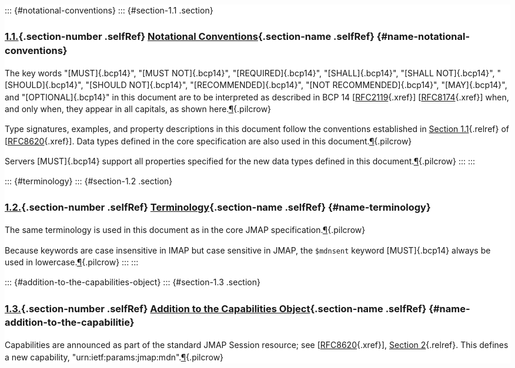 ::: {#notational-conventions}
::: {#section-1.1 .section}
### [1.1.](#section-1.1){.section-number .selfRef} [Notational Conventions](#name-notational-conventions){.section-name .selfRef} {#name-notational-conventions}

The key words \"[MUST]{.bcp14}\", \"[MUST NOT]{.bcp14}\",
\"[REQUIRED]{.bcp14}\", \"[SHALL]{.bcp14}\", \"[SHALL NOT]{.bcp14}\",
\"[SHOULD]{.bcp14}\", \"[SHOULD NOT]{.bcp14}\",
\"[RECOMMENDED]{.bcp14}\", \"[NOT RECOMMENDED]{.bcp14}\",
\"[MAY]{.bcp14}\", and \"[OPTIONAL]{.bcp14}\" in this document are to be
interpreted as described in BCP 14 \[[RFC2119](#RFC2119){.xref}\]
\[[RFC8174](#RFC8174){.xref}\] when, and only when, they appear in all
capitals, as shown here.[¶](#section-1.1-1){.pilcrow}

Type signatures, examples, and property descriptions in this document
follow the conventions established in [Section
1.1](https://www.rfc-editor.org/rfc/rfc8620#section-1.1){.relref} of
\[[RFC8620](#RFC8620){.xref}\]. Data types defined in the core
specification are also used in this
document.[¶](#section-1.1-2){.pilcrow}

Servers [MUST]{.bcp14} support all properties specified for the new data
types defined in this document.[¶](#section-1.1-3){.pilcrow}
:::
:::

::: {#terminology}
::: {#section-1.2 .section}
### [1.2.](#section-1.2){.section-number .selfRef} [Terminology](#name-terminology){.section-name .selfRef} {#name-terminology}

The same terminology is used in this document as in the core JMAP
specification.[¶](#section-1.2-1){.pilcrow}

Because keywords are case insensitive in IMAP but case sensitive in
JMAP, the `$mdnsent` keyword [MUST]{.bcp14} always be used in
lowercase.[¶](#section-1.2-2){.pilcrow}
:::
:::

::: {#addition-to-the-capabilities-object}
::: {#section-1.3 .section}
### [1.3.](#section-1.3){.section-number .selfRef} [Addition to the Capabilities Object](#name-addition-to-the-capabilitie){.section-name .selfRef} {#name-addition-to-the-capabilitie}

Capabilities are announced as part of the standard JMAP Session
resource; see \[[RFC8620](#RFC8620){.xref}\], [Section
2](https://www.rfc-editor.org/rfc/rfc8620#section-2){.relref}. This
defines a new capability,
\"urn:ietf:params:jmap:mdn\".[¶](#section-1.3-1){.pilcrow}
